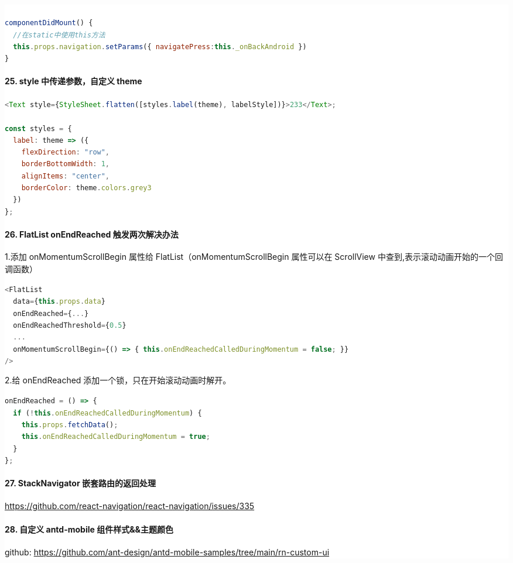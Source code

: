 ```js

componentDidMount() {
  //在static中使用this方法
  this.props.navigation.setParams({ navigatePress:this._onBackAndroid })
}
```

#### 25. style 中传递参数，自定义 theme

```js
<Text style={StyleSheet.flatten([styles.label(theme), labelStyle])}>233</Text>;

const styles = {
  label: theme => ({
    flexDirection: "row",
    borderBottomWidth: 1,
    alignItems: "center",
    borderColor: theme.colors.grey3
  })
};
```

#### 26. FlatList onEndReached 触发两次解决办法

1.添加 onMomentumScrollBegin 属性给 FlatList（onMomentumScrollBegin 属性可以在 ScrollView 中查到,表示滚动动画开始的一个回调函数）

```js
<FlatList
  data={this.props.data}
  onEndReached={...}
  onEndReachedThreshold={0.5}
  ...
  onMomentumScrollBegin={() => { this.onEndReachedCalledDuringMomentum = false; }}
/>
```

2.给 onEndReached 添加一个锁，只在开始滚动动画时解开。

```js
onEndReached = () => {
  if (!this.onEndReachedCalledDuringMomentum) {
    this.props.fetchData();
    this.onEndReachedCalledDuringMomentum = true;
  }
};
```

#### 27. StackNavigator 嵌套路由的返回处理

https://github.com/react-navigation/react-navigation/issues/335

#### 28. 自定义 antd-mobile 组件样式&&主题颜色

github: https://github.com/ant-design/antd-mobile-samples/tree/main/rn-custom-ui
